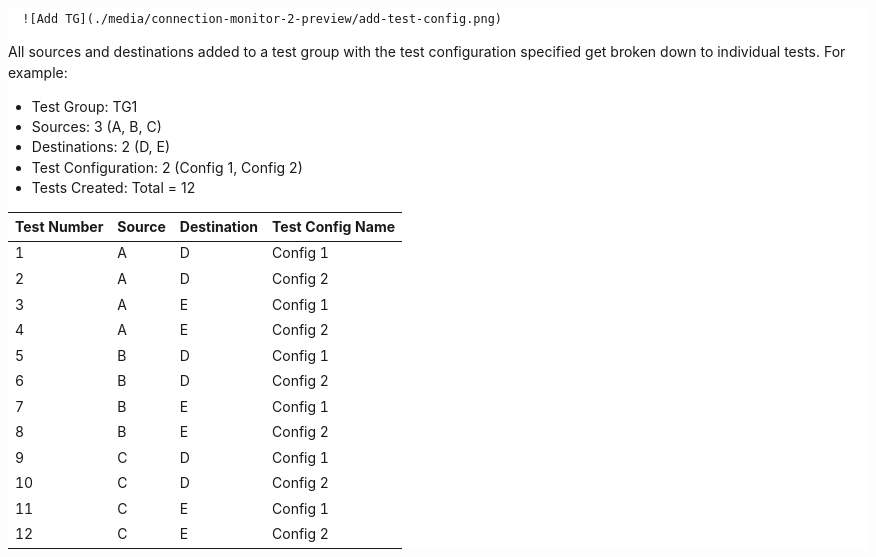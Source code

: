       ![Add TG](./media/connection-monitor-2-preview/add-test-config.png)

All sources and destinations added to a test group with the test configuration specified get broken down to individual tests. For example:

* Test Group: TG1
* Sources: 3 (A, B, C)
* Destinations: 2 (D, E)
* Test Configuration: 2 (Config 1, Config 2)
* Tests Created: Total = 12

| **Test Number** | **Source** | **Destination** | **Test Config Name** |
| --- | --- | --- | --- |
| 1 | A | D | Config 1 |
| 2 | A | D | Config 2 |
| 3 | A | E | Config 1 |
| 4 | A | E | Config 2 |
| 5 | B | D | Config 1 |
| 6 | B | D | Config 2 |
| 7 | B | E | Config 1 |
| 8 | B | E | Config 2 |
| 9 | C | D | Config 1 |
| 10 | C | D | Config 2 |
| 11 | C | E | Config 1 |
| 12 | C | E | Config 2 |
